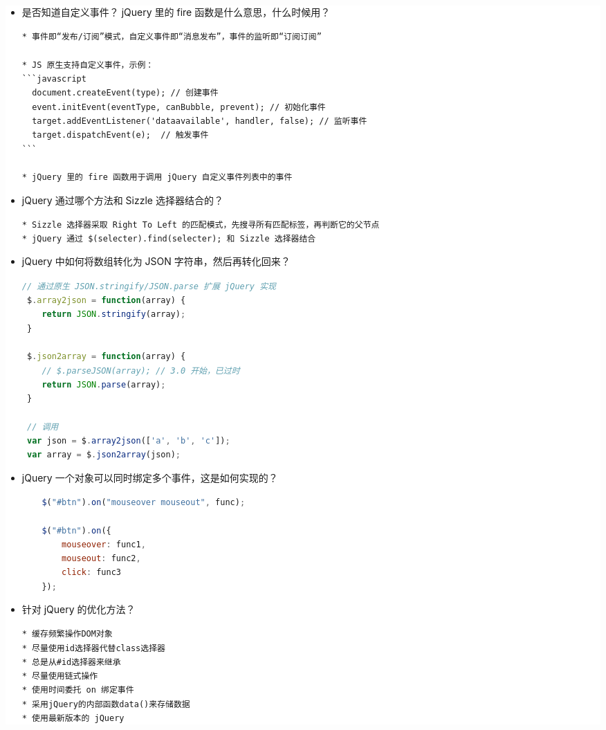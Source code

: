 - 是否知道自定义事件？ jQuery 里的 fire 函数是什么意思，什么时候用？

      * 事件即“发布/订阅”模式，自定义事件即“消息发布”，事件的监听即“订阅订阅”

      * JS 原生支持自定义事件，示例：
      ```javascript
        document.createEvent(type); // 创建事件
        event.initEvent(eventType, canBubble, prevent); // 初始化事件
        target.addEventListener('dataavailable', handler, false); // 监听事件
        target.dispatchEvent(e);  // 触发事件
      ```

      * jQuery 里的 fire 函数用于调用 jQuery 自定义事件列表中的事件

- jQuery 通过哪个方法和 Sizzle 选择器结合的？

      * Sizzle 选择器采取 Right To Left 的匹配模式，先搜寻所有匹配标签，再判断它的父节点
      * jQuery 通过 $(selecter).find(selecter); 和 Sizzle 选择器结合

-  jQuery 中如何将数组转化为 JSON 字符串，然后再转化回来？
    ```javascript
    // 通过原生 JSON.stringify/JSON.parse 扩展 jQuery 实现
     $.array2json = function(array) {
        return JSON.stringify(array);
     }

     $.json2array = function(array) {
        // $.parseJSON(array); // 3.0 开始，已过时
        return JSON.parse(array);
     }

     // 调用
     var json = $.array2json(['a', 'b', 'c']);
     var array = $.json2array(json);
    ```

- jQuery 一个对象可以同时绑定多个事件，这是如何实现的？
  ```javascript
      $("#btn").on("mouseover mouseout", func);

      $("#btn").on({
          mouseover: func1,
          mouseout: func2,
          click: func3
      });
  ```

- 针对 jQuery 的优化方法？

      * 缓存频繁操作DOM对象
      * 尽量使用id选择器代替class选择器
      * 总是从#id选择器来继承
      * 尽量使用链式操作
      * 使用时间委托 on 绑定事件
      * 采用jQuery的内部函数data()来存储数据
      * 使用最新版本的 jQuery
